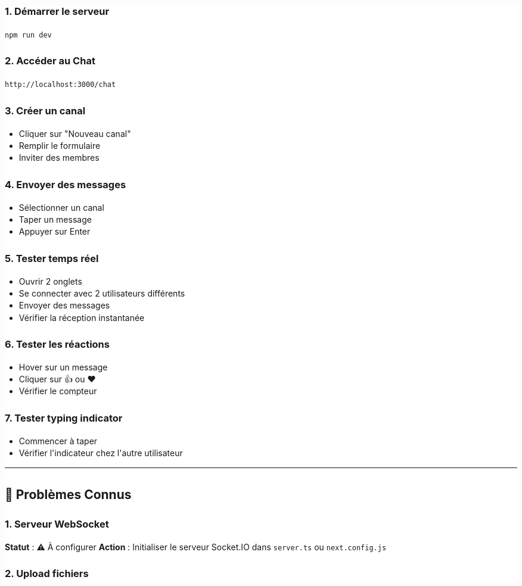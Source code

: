 ### 1. Démarrer le serveur

```bash
npm run dev
```

### 2. Accéder au Chat

```
http://localhost:3000/chat
```

### 3. Créer un canal

- Cliquer sur "Nouveau canal"
- Remplir le formulaire
- Inviter des membres

### 4. Envoyer des messages

- Sélectionner un canal
- Taper un message
- Appuyer sur Enter

### 5. Tester temps réel

- Ouvrir 2 onglets
- Se connecter avec 2 utilisateurs différents
- Envoyer des messages
- Vérifier la réception instantanée

### 6. Tester les réactions

- Hover sur un message
- Cliquer sur 👍 ou ❤️
- Vérifier le compteur

### 7. Tester typing indicator

- Commencer à taper
- Vérifier l'indicateur chez l'autre utilisateur

---

## 🐛 Problèmes Connus

### 1. Serveur WebSocket

**Statut** : ⚠️ À configurer
**Action** : Initialiser le serveur Socket.IO dans `server.ts` ou `next.config.js`

### 2. Upload fichiers
